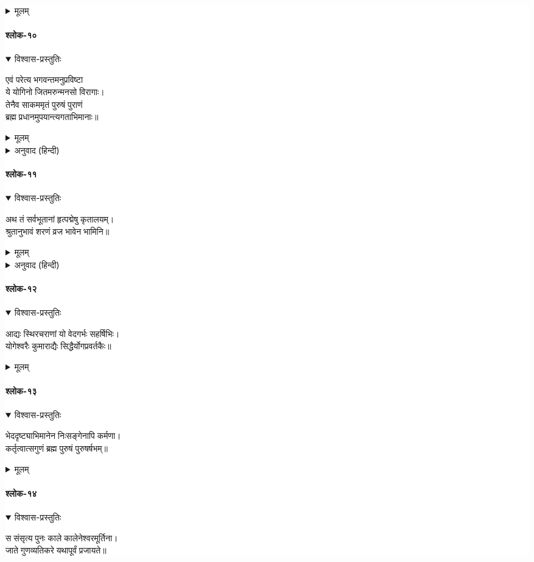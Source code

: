 <details><summary>मूलम्</summary></details>

#### श्लोक-१०


<details open><summary>विश्वास-प्रस्तुतिः</summary>

एवं परेत्य भगवन्तमनुप्रविष्टा  
ये योगिनो जितमरुन्मनसो विरागाः।  
तेनैव साकममृतं पुरुषं पुराणं  
ब्रह्म प्रधानमुपयान्त्यगताभिमानाः॥
</details>

<details><summary>मूलम्</summary></details>

<details><summary>अनुवाद (हिन्दी)</summary></details>

#### श्लोक-११


<details open><summary>विश्वास-प्रस्तुतिः</summary>

अथ तं सर्वभूतानां हृत्पद्मेषु कृतालयम्।  
श्रुतानुभावं शरणं व्रज भावेन भामिनि॥
</details>

<details><summary>मूलम्</summary></details>

<details><summary>अनुवाद (हिन्दी)</summary></details>

#### श्लोक-१२


<details open><summary>विश्वास-प्रस्तुतिः</summary>

आद्यः स्थिरचराणां यो वेदगर्भः सहर्षिभिः।  
योगेश्वरैः कुमाराद्यैः सिद्धैर्योगप्रवर्तकैः॥
</details>

<details><summary>मूलम्</summary></details>

#### श्लोक-१३


<details open><summary>विश्वास-प्रस्तुतिः</summary>

भेददृष्ट्याभिमानेन निःसङ्गेनापि कर्मणा।  
कर्तृत्वात्सगुणं ब्रह्म पुरुषं पुरुषर्षभम्॥
</details>

<details><summary>मूलम्</summary></details>

#### श्लोक-१४


<details open><summary>विश्वास-प्रस्तुतिः</summary>

स संसृत्य पुनः काले कालेनेश्वरमूर्तिना।  
जाते गुणव्यतिकरे यथापूर्वं प्रजायते॥
</details>

